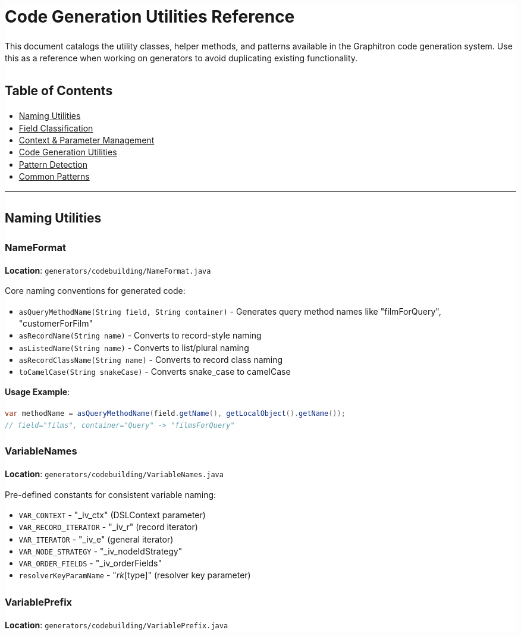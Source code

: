 # Code Generation Utilities Reference

This document catalogs the utility classes, helper methods, and patterns available in the Graphitron code generation system. Use this as a reference when working on generators to avoid duplicating existing functionality.

## Table of Contents
- [Naming Utilities](#naming-utilities)
- [Field Classification](#field-classification)
- [Context & Parameter Management](#context--parameter-management)
- [Code Generation Utilities](#code-generation-utilities)
- [Pattern Detection](#pattern-detection)
- [Common Patterns](#common-patterns)

---

## Naming Utilities

### NameFormat
**Location**: `generators/codebuilding/NameFormat.java`

Core naming conventions for generated code:

- `asQueryMethodName(String field, String container)` - Generates query method names like "filmForQuery", "customerForFilm"
- `asRecordName(String name)` - Converts to record-style naming
- `asListedName(String name)` - Converts to list/plural naming
- `asRecordClassName(String name)` - Converts to record class naming
- `toCamelCase(String snakeCase)` - Converts snake_case to camelCase

**Usage Example**:
```java
var methodName = asQueryMethodName(field.getName(), getLocalObject().getName());
// field="films", container="Query" -> "filmsForQuery"
```

### VariableNames
**Location**: `generators/codebuilding/VariableNames.java`

Pre-defined constants for consistent variable naming:

- `VAR_CONTEXT` - "_iv_ctx" (DSLContext parameter)
- `VAR_RECORD_ITERATOR` - "_iv_r" (record iterator)
- `VAR_ITERATOR` - "_iv_e" (general iterator)
- `VAR_NODE_STRATEGY` - "_iv_nodeIdStrategy"
- `VAR_ORDER_FIELDS` - "_iv_orderFields"
- `resolverKeyParamName` - "_rk_[type]" (resolver key parameter)

### VariablePrefix
**Location**: `generators/codebuilding/VariablePrefix.java`
